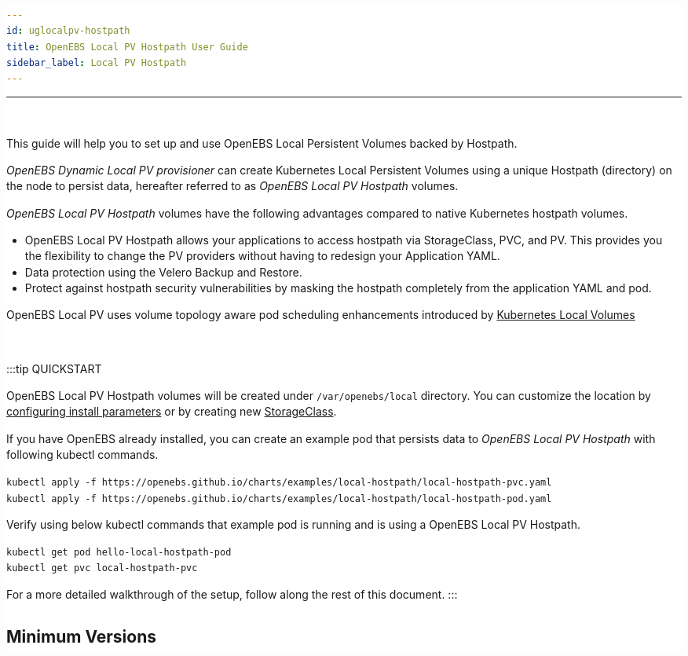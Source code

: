 ```yaml
---
id: uglocalpv-hostpath
title: OpenEBS Local PV Hostpath User Guide
sidebar_label: Local PV Hostpath
---
```

------

<br>

This guide will help you to set up and use OpenEBS Local Persistent Volumes backed by Hostpath. 

*OpenEBS Dynamic Local PV provisioner* can create Kubernetes Local Persistent Volumes using a unique Hostpath (directory) on the node to persist data, hereafter referred to as *OpenEBS Local PV Hostpath* volumes. 

*OpenEBS Local PV Hostpath* volumes have the following advantages compared to native Kubernetes hostpath volumes. 
- OpenEBS Local PV Hostpath allows your applications to access hostpath via StorageClass, PVC, and PV. This provides you the flexibility to change the PV providers without having to redesign your Application YAML. 
- Data protection using the Velero Backup and Restore.
- Protect against hostpath security vulnerabilities by masking the hostpath completely from the application YAML and pod.

OpenEBS Local PV uses volume topology aware pod scheduling enhancements introduced by [Kubernetes Local Volumes](https://kubernetes.io/docs/concepts/storage/volumes/#local)

<br>

:::tip QUICKSTART

OpenEBS Local PV Hostpath volumes will be created under `/var/openebs/local` directory. You can customize the location by [configuring install parameters](#install) or by creating new [StorageClass](#create-storageclass). 

If you have OpenEBS already installed, you can create an example pod that persists data to *OpenEBS Local PV Hostpath* with following kubectl commands. 
```
kubectl apply -f https://openebs.github.io/charts/examples/local-hostpath/local-hostpath-pvc.yaml
kubectl apply -f https://openebs.github.io/charts/examples/local-hostpath/local-hostpath-pod.yaml
```

Verify using below kubectl commands that example pod is running and is using a OpenEBS Local PV Hostpath.
```
kubectl get pod hello-local-hostpath-pod
kubectl get pvc local-hostpath-pvc
```

For a more detailed walkthrough of the setup, follow along the rest of this document.
:::

## Minimum Versions
